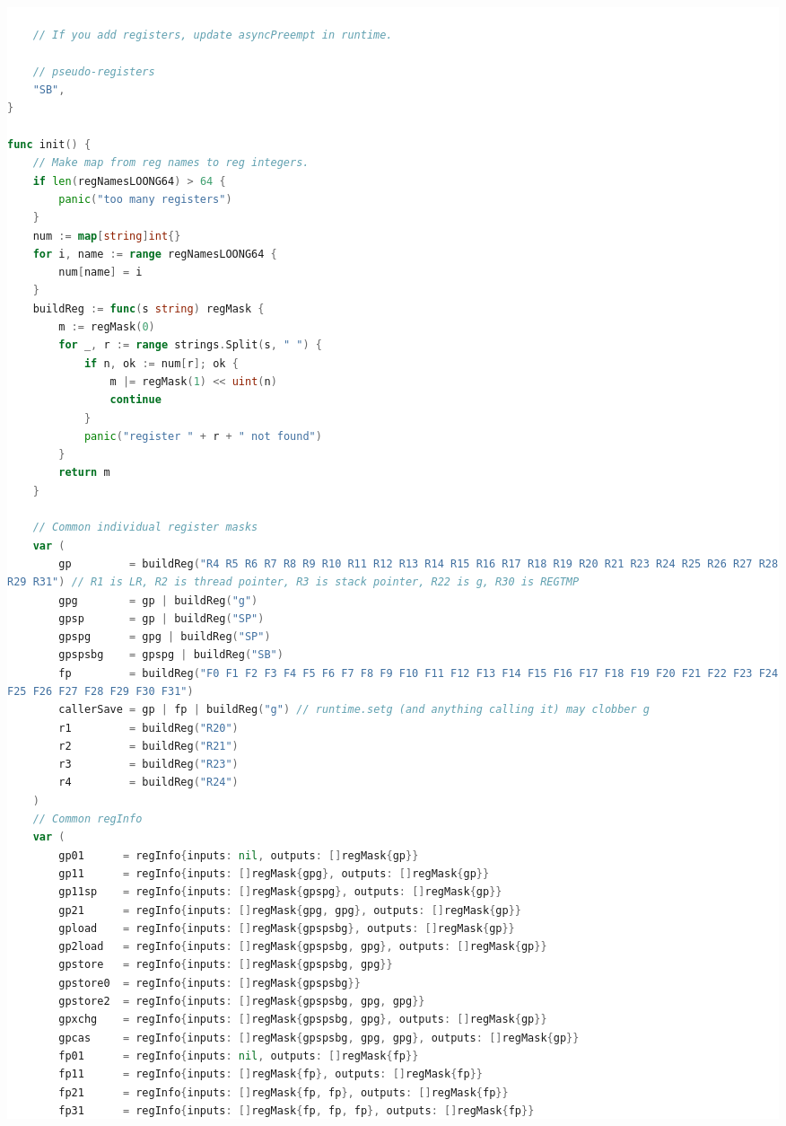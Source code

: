 ```go

	// If you add registers, update asyncPreempt in runtime.

	// pseudo-registers
	"SB",
}

func init() {
	// Make map from reg names to reg integers.
	if len(regNamesLOONG64) > 64 {
		panic("too many registers")
	}
	num := map[string]int{}
	for i, name := range regNamesLOONG64 {
		num[name] = i
	}
	buildReg := func(s string) regMask {
		m := regMask(0)
		for _, r := range strings.Split(s, " ") {
			if n, ok := num[r]; ok {
				m |= regMask(1) << uint(n)
				continue
			}
			panic("register " + r + " not found")
		}
		return m
	}

	// Common individual register masks
	var (
		gp         = buildReg("R4 R5 R6 R7 R8 R9 R10 R11 R12 R13 R14 R15 R16 R17 R18 R19 R20 R21 R23 R24 R25 R26 R27 R28 R29 R31") // R1 is LR, R2 is thread pointer, R3 is stack pointer, R22 is g, R30 is REGTMP
		gpg        = gp | buildReg("g")
		gpsp       = gp | buildReg("SP")
		gpspg      = gpg | buildReg("SP")
		gpspsbg    = gpspg | buildReg("SB")
		fp         = buildReg("F0 F1 F2 F3 F4 F5 F6 F7 F8 F9 F10 F11 F12 F13 F14 F15 F16 F17 F18 F19 F20 F21 F22 F23 F24 F25 F26 F27 F28 F29 F30 F31")
		callerSave = gp | fp | buildReg("g") // runtime.setg (and anything calling it) may clobber g
		r1         = buildReg("R20")
		r2         = buildReg("R21")
		r3         = buildReg("R23")
		r4         = buildReg("R24")
	)
	// Common regInfo
	var (
		gp01      = regInfo{inputs: nil, outputs: []regMask{gp}}
		gp11      = regInfo{inputs: []regMask{gpg}, outputs: []regMask{gp}}
		gp11sp    = regInfo{inputs: []regMask{gpspg}, outputs: []regMask{gp}}
		gp21      = regInfo{inputs: []regMask{gpg, gpg}, outputs: []regMask{gp}}
		gpload    = regInfo{inputs: []regMask{gpspsbg}, outputs: []regMask{gp}}
		gp2load   = regInfo{inputs: []regMask{gpspsbg, gpg}, outputs: []regMask{gp}}
		gpstore   = regInfo{inputs: []regMask{gpspsbg, gpg}}
		gpstore0  = regInfo{inputs: []regMask{gpspsbg}}
		gpstore2  = regInfo{inputs: []regMask{gpspsbg, gpg, gpg}}
		gpxchg    = regInfo{inputs: []regMask{gpspsbg, gpg}, outputs: []regMask{gp}}
		gpcas     = regInfo{inputs: []regMask{gpspsbg, gpg, gpg}, outputs: []regMask{gp}}
		fp01      = regInfo{inputs: nil, outputs: []regMask{fp}}
		fp11      = regInfo{inputs: []regMask{fp}, outputs: []regMask{fp}}
		fp21      = regInfo{inputs: []regMask{fp, fp}, outputs: []regMask{fp}}
		fp31      = regInfo{inputs: []regMask{fp, fp, fp}, outputs: []regMask{fp}}
```
